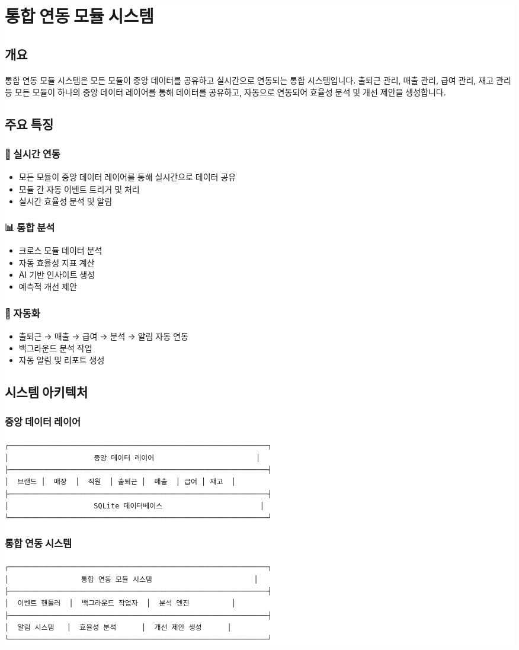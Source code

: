 # 통합 연동 모듈 시스템

## 개요

통합 연동 모듈 시스템은 모든 모듈이 중앙 데이터를 공유하고 실시간으로 연동되는 통합 시스템입니다. 출퇴근 관리, 매출 관리, 급여 관리, 재고 관리 등 모든 모듈이 하나의 중앙 데이터 레이어를 통해 데이터를 공유하고, 자동으로 연동되어 효율성 분석 및 개선 제안을 생성합니다.

## 주요 특징

### 🔄 실시간 연동
- 모든 모듈이 중앙 데이터 레이어를 통해 실시간으로 데이터 공유
- 모듈 간 자동 이벤트 트리거 및 처리
- 실시간 효율성 분석 및 알림

### 📊 통합 분석
- 크로스 모듈 데이터 분석
- 자동 효율성 지표 계산
- AI 기반 인사이트 생성
- 예측적 개선 제안

### 🚀 자동화
- 출퇴근 → 매출 → 급여 → 분석 → 알림 자동 연동
- 백그라운드 분석 작업
- 자동 알림 및 리포트 생성

## 시스템 아키텍처

### 중앙 데이터 레이어
```
┌─────────────────────────────────────────────────────────────┐
│                    중앙 데이터 레이어                        │
├─────────────────────────────────────────────────────────────┤
│  브랜드 │  매장  │  직원  │ 출퇴근 │  매출  │ 급여 │ 재고  │
├─────────────────────────────────────────────────────────────┤
│                    SQLite 데이터베이스                       │
└─────────────────────────────────────────────────────────────┘
```

### 통합 연동 시스템
```
┌─────────────────────────────────────────────────────────────┐
│                 통합 연동 모듈 시스템                        │
├─────────────────────────────────────────────────────────────┤
│  이벤트 핸들러  │  백그라운드 작업자  │  분석 엔진          │
├─────────────────────────────────────────────────────────────┤
│  알림 시스템   │  효율성 분석      │  개선 제안 생성      │
└─────────────────────────────────────────────────────────────┘
```
